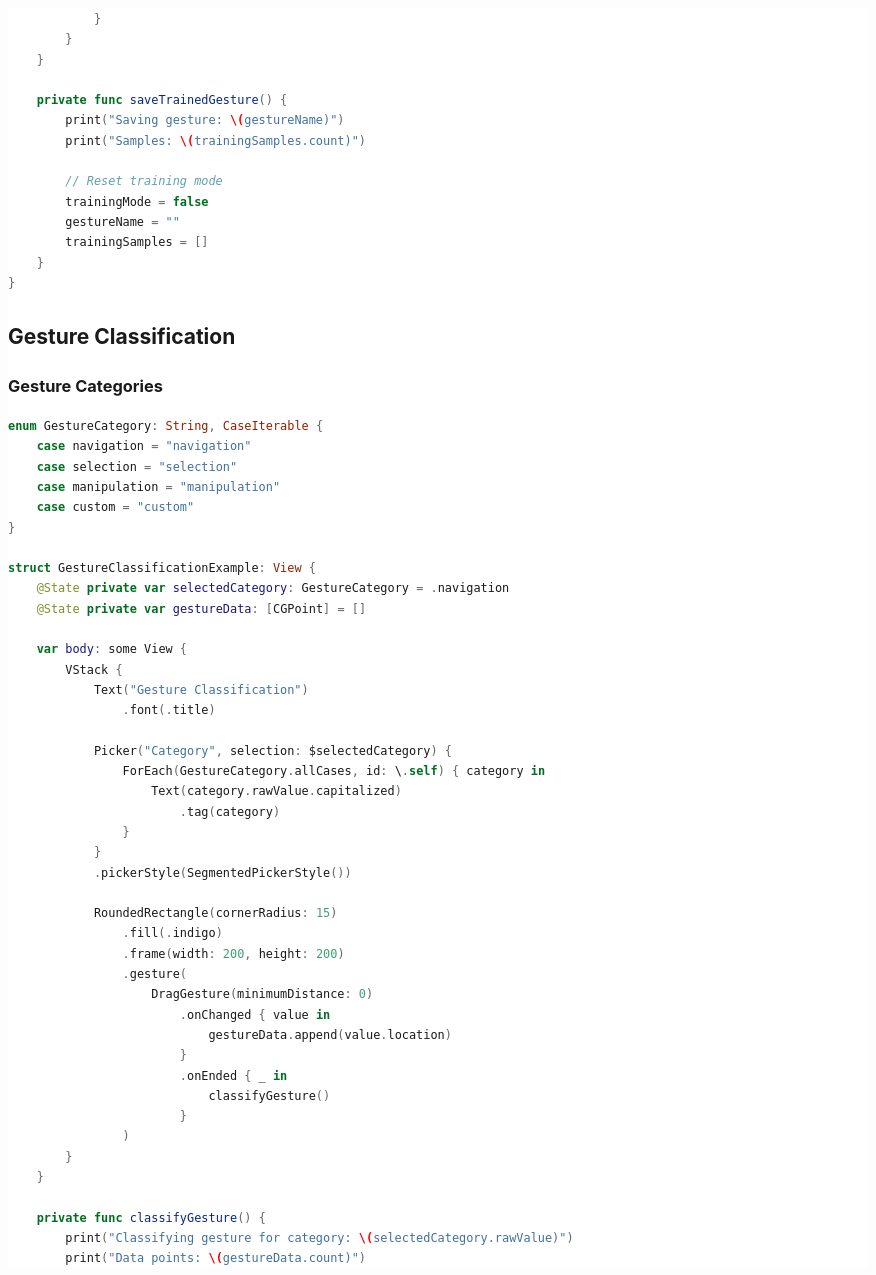 ```swift
            }
        }
    }
    
    private func saveTrainedGesture() {
        print("Saving gesture: \(gestureName)")
        print("Samples: \(trainingSamples.count)")
        
        // Reset training mode
        trainingMode = false
        gestureName = ""
        trainingSamples = []
    }
}
```

## Gesture Classification

### Gesture Categories

```swift
enum GestureCategory: String, CaseIterable {
    case navigation = "navigation"
    case selection = "selection"
    case manipulation = "manipulation"
    case custom = "custom"
}

struct GestureClassificationExample: View {
    @State private var selectedCategory: GestureCategory = .navigation
    @State private var gestureData: [CGPoint] = []
    
    var body: some View {
        VStack {
            Text("Gesture Classification")
                .font(.title)
            
            Picker("Category", selection: $selectedCategory) {
                ForEach(GestureCategory.allCases, id: \.self) { category in
                    Text(category.rawValue.capitalized)
                        .tag(category)
                }
            }
            .pickerStyle(SegmentedPickerStyle())
            
            RoundedRectangle(cornerRadius: 15)
                .fill(.indigo)
                .frame(width: 200, height: 200)
                .gesture(
                    DragGesture(minimumDistance: 0)
                        .onChanged { value in
                            gestureData.append(value.location)
                        }
                        .onEnded { _ in
                            classifyGesture()
                        }
                )
        }
    }
    
    private func classifyGesture() {
        print("Classifying gesture for category: \(selectedCategory.rawValue)")
        print("Data points: \(gestureData.count)")
```